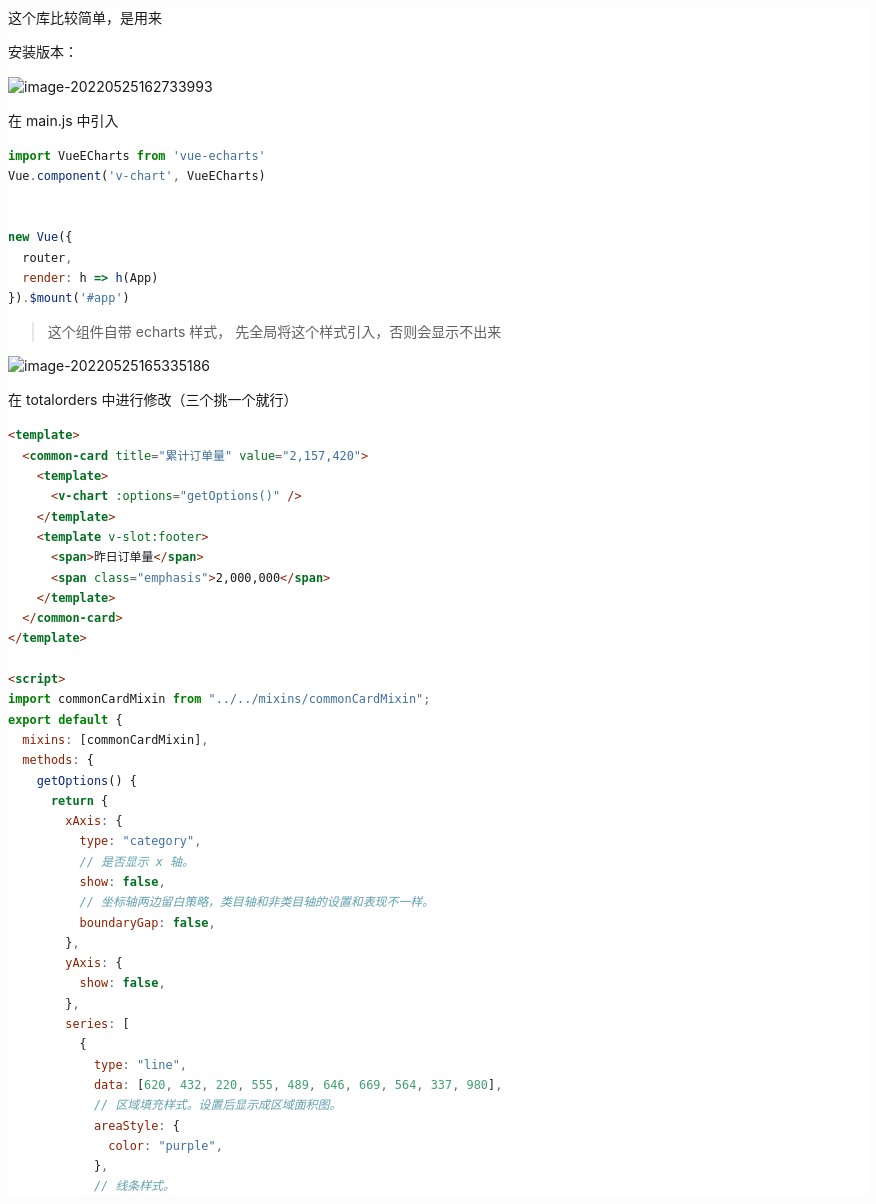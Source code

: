 这个库比较简单，是用来

安装版本：

![image-20220525162733993](C:\Users\28318\AppData\Roaming\Typora\typora-user-images\image-20220525162733993.png)

在 main.js 中引入

```js
import VueECharts from 'vue-echarts'
Vue.component('v-chart', VueECharts)


new Vue({
  router,
  render: h => h(App)
}).$mount('#app')
```



> 这个组件自带 echarts 样式， 先全局将这个样式引入，否则会显示不出来

![image-20220525165335186](C:\Users\28318\AppData\Roaming\Typora\typora-user-images\image-20220525165335186.png)



在 totalorders 中进行修改（三个挑一个就行）

```html
<template>
  <common-card title="累计订单量" value="2,157,420">
    <template>
      <v-chart :options="getOptions()" />
    </template>
    <template v-slot:footer>
      <span>昨日订单量</span>
      <span class="emphasis">2,000,000</span>
    </template>
  </common-card>
</template>

<script>
import commonCardMixin from "../../mixins/commonCardMixin";
export default {
  mixins: [commonCardMixin],
  methods: {
    getOptions() {
      return {
        xAxis: {
          type: "category",
          // 是否显示 x 轴。
          show: false,
          // 坐标轴两边留白策略，类目轴和非类目轴的设置和表现不一样。
          boundaryGap: false,
        },
        yAxis: {
          show: false,
        },
        series: [
          {
            type: "line",
            data: [620, 432, 220, 555, 489, 646, 669, 564, 337, 980],
            // 区域填充样式。设置后显示成区域面积图。
            areaStyle: {
              color: "purple",
            },
            // 线条样式。
```